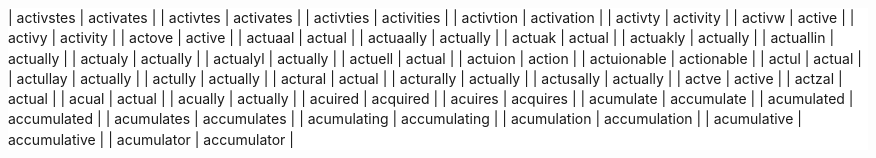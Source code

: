 | activstes | activates |
| activtes | activates |
| activties | activities |
| activtion | activation |
| activty | activity |
| activw | active |
| activy | activity |
| actove | active |
| actuaal | actual |
| actuaally | actually |
| actuak | actual |
| actuakly | actually |
| actuallin | actually |
| actualy | actually |
| actualyl | actually |
| actuell | actual |
| actuion | action |
| actuionable | actionable |
| actul | actual |
| actullay | actually |
| actully | actually |
| actural | actual |
| acturally | actually |
| actusally | actually |
| actve | active |
| actzal | actual |
| acual | actual |
| acually | actually |
| acuired | acquired |
| acuires | acquires |
| acumulate | accumulate |
| acumulated | accumulated |
| acumulates | accumulates |
| acumulating | accumulating |
| acumulation | accumulation |
| acumulative | accumulative |
| acumulator | accumulator |